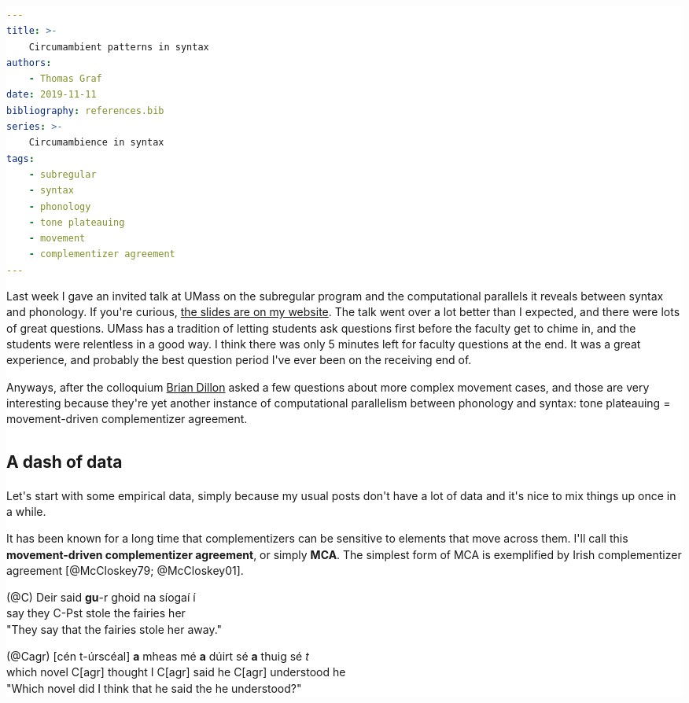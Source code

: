```yaml
---
title: >-
    Circumambient patterns in syntax
authors:
    - Thomas Graf
date: 2019-11-11
bibliography: references.bib
series: >-
    Circumambience in syntax
tags:
    - subregular
    - syntax
    - phonology
    - tone plateauing
    - movement
    - complementizer agreement
---
```



Last week I gave an invited talk at UMass on the subregular program and the computational parallels it reveals between syntax and phonology.
If you're curious, [the slides are on my website](https://thomasgraf.net/output/graf19umasstalk.html).
The talk went over a lot better than I expected, and there were lots of great questions.
UMass has a tradition of letting students ask questions first before the faculty get to chime in, and the students were relentless in a good way.
I think there was only 5 minutes left for faculty questions at the end.
It was a great experience, and probably the best question period I've ever been on the receiving end of.

Anyways, after the colloquium [Brian Dillon](https://people.umass.edu/bwdillon/) asked a few questions about more complex movement cases, and those are very interesting because they're yet another instance of computational parallelism between phonology and syntax: tone plateauing = movement-driven complementizer agreement.


## A dash of data

Let's start with some empirical data, simply because my usual posts don't have a lot of data and it's nice to mix things up once in a while.

It has been known for a long time that complementizers can be sensitive to elements that move across them.
I'll call this **movement-driven complementizer agreement**, or simply **MCA**.
The simplest form of MCA is exemplified by Irish complementizer agreement [@McCloskey79; @McCloskey01].

(@C) Deir said **gu**-r ghoid na síogaí í  
     say they C-Pst stole the fairies her  
     "They say that the fairies stole her away."

(@Cagr) [cén t-úrscéal] **a** mheas mé **a** dúirt sé **a** thuig sé *t*  
          which novel C[agr] thought I C[agr] said he C[agr] understood he  
          "Which novel did I think that he said the he understood?"
